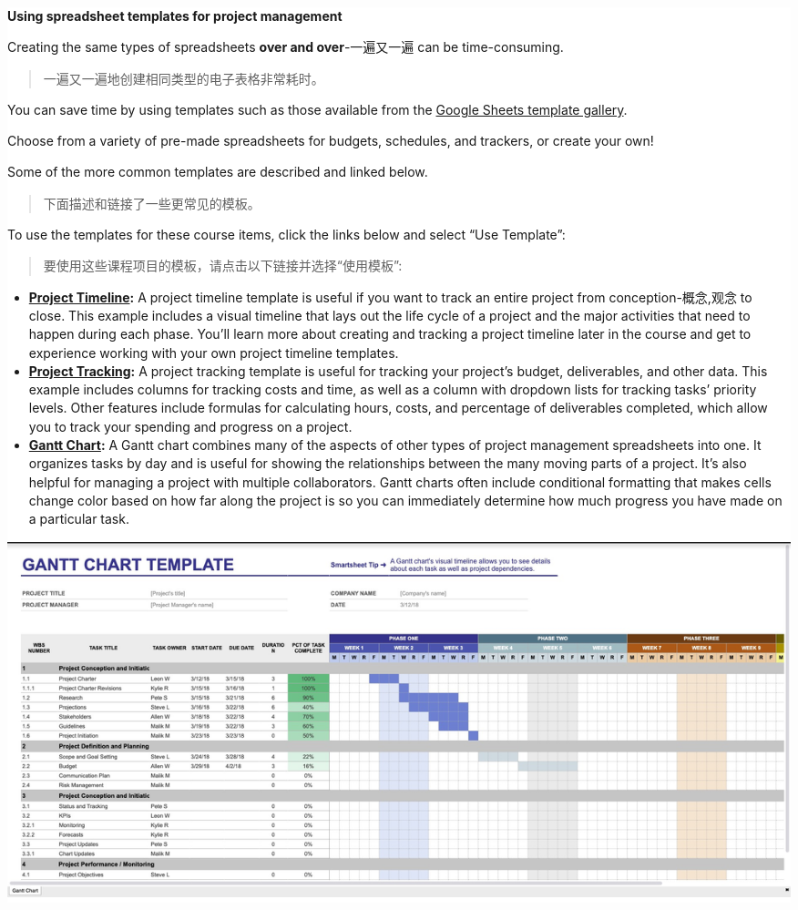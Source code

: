 **Using spreadsheet templates for project management**

Creating the same types of spreadsheets **over and over**-一遍又一遍 can be time-consuming.

> 一遍又一遍地创建相同类型的电子表格非常耗时。

You can save time by using templates such as those available from the [Google Sheets template gallery](https://docs.google.com/spreadsheets/u/0/?ftv=1&folder=0AKrj08N1UHZqUk9PVA&tgif=c).

Choose from a variety of pre-made spreadsheets for budgets, schedules, and trackers, or create your own!

Some of the more common templates are described and linked below.

> 下面描述和链接了一些更常见的模板。

To use the templates for these course items, click the links below and select “Use Template”: 

> 要使用这些课程项目的模板，请点击以下链接并选择“使用模板”:

- [**Project Timeline**](https://docs.google.com/spreadsheets/d/1Us-j-BAG3kiIJENBt3SqRXkJQL_TZh-yejJyZzq9L60/template/preview#gid=1709744959)**:** A project timeline template is useful if you want to track an entire project from conception-概念,观念 to close. This example includes a visual timeline that lays out the life cycle of a project and the major activities that need to happen during each phase. You’ll learn more about creating and tracking a project timeline later in the course and get to experience working with your own project timeline templates.
- [**Project Tracking**](https://docs.google.com/spreadsheets/d/12AK5slxygSxj8nmjS39SCnEFkCy8WZDbgN0vSQh2xwg/template/preview?resourcekey=0-__sqaWcGZavYWgXz-WD4jQ#gid=1161341563)**:** A project tracking template is useful for tracking your project’s budget, deliverables, and other data. This example includes columns for tracking costs and time, as well as a column with dropdown lists for tracking tasks’ priority levels. Other features include formulas for calculating hours, costs, and percentage of deliverables completed, which allow you to track your spending and progress on a project. 
- [**Gantt Chart**](https://docs.google.com/spreadsheets/d/1Yc1KA_7DMwBqyt2Zcx68HAV3oEp1FnUt-undm0XHgqM/template/preview?resourcekey=0-y-3VgQEbmAVaiEGfeyeJ-g#gid=1115838130)**:** A Gantt chart combines many of the aspects of other types of project management spreadsheets into one. It organizes tasks by day and is useful for showing the relationships between the many moving parts of a project. It’s also helpful for managing a project with multiple collaborators. Gantt charts often include conditional formatting that makes cells change color based on how far along the project is so you can immediately determine how much progress you have made on a particular task.

![](img/1693469610173.jpg)

